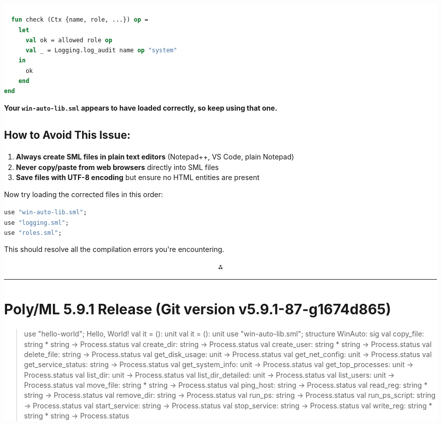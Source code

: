 ```sml

  fun check (Ctx {name, role, ...}) op =
    let 
      val ok = allowed role op
      val _ = Logging.log_audit name op "system"
    in  
      ok  
    end
end
```

**Your `win-auto-lib.sml` appears to have loaded correctly, so keep using that one.**

## **How to Avoid This Issue:**

1. **Always create SML files in plain text editors** (Notepad++, VS Code, plain Notepad)
2. **Never copy/paste from web browsers** directly into SML files
3. **Save files with UTF-8 encoding** but ensure no HTML entities are present

Now try loading the corrected files in this order:

```sml
use "win-auto-lib.sml";
use "logging.sml";
use "roles.sml";
```

This should resolve all the compilation errors you're encountering.

<div style="text-align: center">⁂</div>

[^23_1]: logging.sml

[^23_2]: roles.sml

[^23_3]: win-auto-lib.sml


---

# Poly/ML 5.9.1 Release (Git version v5.9.1-87-g1674d865)

> use "hello-world";
Hello, World!
val it = (): unit
val it = (): unit
> use "win-auto-lib.sml";
structure WinAuto:
sig
val copy_file: string * string -> Process.status
val create_dir: string -> Process.status
val create_user: string * string -> Process.status
val delete_file: string -> Process.status
val get_disk_usage: unit -> Process.status
val get_net_config: unit -> Process.status
val get_service_status: string -> Process.status
val get_system_info: unit -> Process.status
val get_top_processes: unit -> Process.status
val list_dir: unit -> Process.status
val list_dir_detailed: unit -> Process.status
val list_users: unit -> Process.status
val move_file: string * string -> Process.status
val ping_host: string -> Process.status
val read_reg: string * string -> Process.status
val remove_dir: string -> Process.status
val run_ps: string -> Process.status
val run_ps_script: string -> Process.status
val start_service: string -> Process.status
val stop_service: string -> Process.status
val write_reg: string * string * string -> Process.status

[^6_1]: actions.log
[^18_1]: http://portal.acm.org/citation.cfm?doid=99583.99620
[^18_2]: https://www.cl.cam.ac.uk/~lp15/MLbook/PDF/chapter8.pdf
[^18_3]: https://cs.lmu.edu/~ray/notes/introml/
[^18_4]: https://ijsrem.com/download/simplesecure-cli-a-powershell-based-framework-for-windows-security-hardening-and-compliance-automation/
[^18_5]: https://doh.tbzmed.ac.ir/Article/doh-3152
[^18_6]: https://www.redhat.com/en/topics/security/what-is-role-based-access-control
[^18_7]: https://www.puppet.com/blog/role-based-access-control-rbac
[^18_8]: https://myitforum.substack.com/p/ai-driven-automation-with-powershell
[^18_9]: https://www.aziro.com/blog/how-to-empower-gui-automation-and-integrate-it-in-powershell/
[^18_10]: https://www.browserstack.com/guide/design-patterns-in-automation-framework
[^18_11]: https://www.qabash.com/design-patterns-for-test-automation-frameworks/
[^18_12]: https://www.semanticscholar.org/paper/8edc48672097d4adbb0a86479aa24cd616d4f003
[^18_13]: https://doi.ub.kg.ac.rs/doi/casopisi/energija-ekonomija-ekologija/10-46793-eee24-3-01r/
[^18_14]: http://portal.acm.org/citation.cfm?doid=318593.318614
[^18_15]: https://link.springer.com/10.1007/978-3-662-21551-7_34
[^18_16]: https://onlinelibrary.wiley.com/doi/10.1002/cyto.a.22690
[^18_17]: https://onepetro.org/SPEADIP/proceedings/22ADIP/22ADIP/D021S068R004/513673
[^18_18]: https://www.semanticscholar.org/paper/c3c3f7b9392b6dfc6d42c1b1b815e27a6864df16
[^18_19]: https://joss.theoj.org/papers/10.21105/joss.02842
[^18_20]: https://arxiv.org/pdf/2301.10516.pdf
[^18_21]: https://arxiv.org/pdf/2305.19298.pdf
[^18_22]: http://arxiv.org/pdf/2401.08895.pdf
[^18_23]: http://arxiv.org/pdf/2207.09315.pdf
[^18_24]: https://arxiv.org/pdf/2409.09537.pdf
[^18_25]: https://arxiv.org/pdf/2209.09125.pdf
[^18_26]: https://arxiv.org/html/2501.00528v1
[^18_27]: https://arxiv.org/pdf/2205.02302.pdf
[^18_28]: http://arxiv.org/pdf/2305.00964.pdf
[^18_29]: http://arxiv.org/pdf/2308.10915.pdf
[^18_30]: http://www.lfcs.inf.ed.ac.uk/software/polyml/docs/Intro1.html
[^18_31]: https://www.reddit.com/r/PowerShell/comments/11lvjna/sysadmins_what_script_are_you_running_to_help/
[^18_32]: https://www.cs.princeton.edu/courses/archive/fall08/cos441/notes/lect-SMLNJ.pdf
[^18_33]: https://www.linkedin.com/advice/0/how-do-you-use-system-administration-scripts
[^18_34]: https://www.linkedin.com/pulse/top-5-test-automation-framework-design-patterns-mervin-sumboo
[^18_35]: https://www.cs.cornell.edu/courses/cs312/2006fa/recitations/rec09.html
[^18_36]: https://polyml.org/documentation/Overview.html
[^18_37]: https://2itesting.com/insights/testing-insights/automating-software-testing-through-design-patterns
[^18_38]: https://homepages.inf.ed.ac.uk/mfourman/teaching/mlCourse/notes/practicals/p1.html
[^18_39]: https://www.pluralsight.com/courses/python-3-scripting-for-system-administrators
[^18_40]: https://dzone.com/articles/test-automation-framework-design-patterns
[^18_41]: https://www.cs.cmu.edu/afs/cs/local/sml/common/smlguide/smlnj.htm
[^18_42]: https://www.reddit.com/r/usefulscripts/
[^18_43]: https://www.headspin.io/blog/test-automation-design-patterns-boost-your-testing-skills
[^18_44]: https://smlfamily.github.io/Basis/os-file-sys.html
[^18_45]: https://www.admin-magazine.com/Articles/Eat.-Pray.-Script
[^18_46]: https://ieeexplore.ieee.org/document/10528675/
[^18_47]: https://www.semanticscholar.org/paper/392cbb0f13a42c6879b716c03557411042d7f900
[^18_48]: https://www.spwla.org/SPWLA/Publications/Publication_Detail.aspx?iProductCode=SPWLA-2023-0090
[^18_49]: https://www.onlinescientificresearch.com/articles/ai--ml-for-standards-development-transforming-collaboration-and-efficiency.pdf
[^18_50]: https://chandigarhphilosophers.com/index.php/ijmrp/article/view/135
[^18_51]: https://www.semanticscholar.org/paper/aea2aeaf789ae5c0d583d7e9579ea3100ec27ed7
[^18_52]: https://ijsrm.net/index.php/ijsrm/article/view/5373
[^18_53]: https://ieeexplore.ieee.org/document/8972139/
[^18_54]: https://www.ijraset.com/best-journal/automation-and-orchestration-in-cyber-threat-intelligence-cti-a-survey
[^18_55]: https://arxiv.org/pdf/2304.08597.pdf
[^18_56]: https://arxiv.org/pdf/2011.01507.pdf
[^18_57]: https://arxiv.org/pdf/2502.21025.pdf
[^18_58]: https://arxiv.org/pdf/2410.02958.pdf
[^18_59]: https://arxiv.org/pdf/2207.12560.pdf
[^18_60]: https://arxiv.org/abs/2305.02499
[^18_61]: https://arxiv.org/pdf/2109.01528.pdf
[^18_62]: https://arxiv.org/html/2402.15351
[^18_63]: https://arxiv.org/pdf/2401.00379.pdf
[^18_64]: https://arxiv.org/pdf/2206.03070.pdf
[^18_65]: https://www.geeksforgeeks.org/theory-of-computation/what-is-standard-meta-language-sml/
[^18_66]: https://www.linkedin.com/pulse/data-integration-using-windows-powershell-barani-dakshinamoorthy
[^18_67]: http://mlton.org/References.attachments/Shipman02.pdf
[^18_68]: https://www.sailpoint.com/identity-library/what-is-role-based-access-control
[^18_69]: https://learn.microsoft.com/en-us/azure/architecture/ai-ml/guide/data-science-and-machine-learning
[^18_70]: https://arthuraa.net/teaching/20225/plc/lectures/lecture07-sml-intro/lecture07-sml-intro.pdf
[^18_71]: https://www.zluri.com/blog/role-based-access-control
[^18_72]: https://www.linkedin.com/pulse/powershell-domain-specific-language-system-scripting-platform-lively-lbafe
[^18_73]: https://www.lumos.com/topic/rbac-role-based-access-control-implementation
[^18_74]: https://learn.microsoft.com/en-us/azure/machine-learning/concept-automated-ml?view=azureml-api-2
[^18_75]: https://stackoverflow.com/questions/35660643/how-to-access-a-library-in-poly-ml-on-windows
[^18_76]: https://www.infisign.ai/blog/10-top-role-based-access-control-rbac-software
[^18_77]: https://www.reddit.com/r/sysadmin/comments/18nm0zl/i_prefer_using_c_for_my_automation_tasks_over/
[^18_78]: https://github.com/spamegg1/unix-sml
[^20_1]: https://smlfamily.github.io/Basis/os-process.html
[^20_2]: http://pzel.name/2024/04/28/Unicode-string-literals-in-PolyML.html
[^20_3]: https://smlfamily.github.io/Basis/string.html
[^20_4]: https://www.semanticscholar.org/paper/db87ca9db88195d45c9e5221bf95004452e713e2
[^20_5]: https://journals.lww.com/00005768-201906001-01964
[^20_6]: https://www.semanticscholar.org/paper/b8030a8088aa378857785f24ac9a04a2983439bb
[^20_7]: https://bsapubs.onlinelibrary.wiley.com/doi/10.1002/j.1537-2197.1984.tb12004.x
[^20_8]: https://www.semanticscholar.org/paper/96f4a2752dc8fd19e4e122c20bb860226925a49a
[^20_9]: https://www.semanticscholar.org/paper/cdb5d63c32138680568f79e6182731744bac31ee
[^20_10]: https://www.semanticscholar.org/paper/b6c4cd18150c48edad7dbc0493360cd7c33d8599
[^20_11]: https://www.semanticscholar.org/paper/bd187062dac497fec5c935a7050ed16c0ad44249
[^20_12]: https://www.semanticscholar.org/paper/bc0d4164a0f2693be83e97b8a26e40d7ecc192f7
[^20_13]: https://www.semanticscholar.org/paper/b7910eb0b3cf606618a662a5fe4b440ef0f02ebc
[^20_14]: http://arxiv.org/pdf/2407.08103.pdf
[^20_15]: http://arxiv.org/pdf/2212.14129.pdf
[^20_16]: http://arxiv.org/pdf/2308.07899.pdf
[^20_17]: https://arxiv.org/pdf/2404.03862.pdf
[^20_18]: http://arxiv.org/pdf/2109.08539v1.pdf
[^20_19]: https://arxiv.org/pdf/2308.10922.pdf
[^20_20]: http://arxiv.org/pdf/2407.06720.pdf
[^20_21]: https://aclanthology.org/2021.acl-short.95.pdf
[^20_22]: http://arxiv.org/pdf/2501.11501.pdf
[^20_23]: https://arxiv.org/pdf/2111.01868.pdf
[^20_24]: https://learn.microsoft.com/en-us/dotnet/api/system.datetime.tostring?view=net-9.0
[^20_25]: https://homepages.inf.ed.ac.uk/stg/NOTES/notes.pdf
[^20_26]: https://www.c-sharpcorner.com/article/date-and-time-formatting-in-c-sharp/
[^20_27]: https://cs.lmu.edu/~ray/notes/introml/
[^20_28]: http://mlton.org/References.attachments/Shipman02.pdf
[^20_29]: https://learn.microsoft.com/en-us/dotnet/standard/base-types/custom-date-and-time-format-strings
[^20_30]: https://stackoverflow.com/questions/73023083/quotation-mechanism-for-polyml-top-level
[^20_31]: https://www.cs.cornell.edu/riccardo/prog-smlnj/notes-011001.pdf
[^20_32]: https://smlfamily.github.io/Basis/time.html
[^20_33]: https://polyml.org/documentation/Papers/poly/polymanual.html
[^20_34]: https://piazza.com/class_profile/get_resource/hpo8fqgcnhr585/htsrltcqhh7ez
[^20_35]: https://stackoverflow.com/questions/16032451/get-datetime-now-with-milliseconds-precision
[^20_36]: https://homepages.inf.ed.ac.uk/mfourman/teaching/mlCourse/notes/L01.pdf
[^20_37]: https://github.com/spamegg1/unix-sml
[^20_38]: https://stackoverflow.com/questions/33119748/convert-time-time-to-string
[^20_39]: https://smlfamily.github.io/sml97-defn.pdf
[^20_40]: https://stackoverflow.com/questions/40334583/nested-pattern-matching-sml-stepping-through-an-example-and-very-confused
[^21_1]: https://rosettacode.org/wiki/Literals/String
[^21_2]: https://stackoverflow.com/questions/22649840/how-to-find-double-quotation-marks-in-ml
[^21_3]: https://stackoverflow.com/questions/70549514/what-causes-the-sml-error-exception-internalerror-asgenreg-raised-while-compi
[^21_4]: https://stackoverflow.com/questions/39577498/difference-between-local-and-let-in-sml
[^21_5]: https://smlhelp.github.io/book/docs/start/syntax/
[^21_6]: https://polyml.org/documentation/Reference/PolyMLCompiler.html
[^21_7]: https://www.semanticscholar.org/paper/dc6e4357646b8b5d514996f887179ed36652cfe7
[^21_8]: https://www.semanticscholar.org/paper/28cbdd354d1807e68cb5efc1409b202a01d27543
[^21_9]: https://www.semanticscholar.org/paper/68097be162ecd22441c0e7e636291e6d2a44bc88
[^21_10]: https://www.semanticscholar.org/paper/5d4f05d3667da1a8fb74114d425fb4336743b5fd
[^21_11]: https://dl.acm.org/doi/10.1145/263244.773584
[^21_12]: https://www.semanticscholar.org/paper/518101ef185a9ef8597d629c696f27115a0720aa
[^21_13]: https://www.semanticscholar.org/paper/95d6a40602dd10fa51031750079bdc2f1a9ecb99
[^21_14]: https://www.semanticscholar.org/paper/66554ca3357a59a697610d37be416c5824eb04f7
[^21_15]: https://arc.aiaa.org/doi/10.2514/6.1993-4462
[^21_16]: https://www.semanticscholar.org/paper/0b8c20b76627bc55ab902b63a8e3e9e543252272
[^21_17]: http://arxiv.org/pdf/2308.07899.pdf
[^21_18]: http://arxiv.org/pdf/2407.06720.pdf
[^21_19]: https://arxiv.org/pdf/2308.10922.pdf
[^21_20]: https://arxiv.org/pdf/2111.01868.pdf
[^21_21]: http://arxiv.org/pdf/2104.14671v1)%3C%22.pdf
[^21_22]: https://arxiv.org/pdf/2406.11368.pdf
[^21_23]: https://arxiv.org/pdf/2411.03675.pdf
[^21_24]: https://arxiv.org/pdf/2302.03620.pdf
[^21_25]: https://www.jstatsoft.org/index.php/jss/article/download/v103i02/4324
[^21_26]: https://arxiv.org/pdf/2404.03862.pdf
[^21_27]: http://www.lfcs.inf.ed.ac.uk/software/polyml/docs/Intro1.html
[^21_28]: https://learn.microsoft.com/en-us/dotnet/csharp/language-reference/tokens/raw-string
[^21_29]: https://www.cs.cmu.edu/afs/cs/academic/class/15814-f03/www/sml-intro.pdf
[^21_30]: https://smlfamily.github.io/Basis/string.html
[^21_31]: https://polyml.org/documentation/Reference/PolyMLStructure.html
[^21_32]: https://www.cs.cornell.edu/courses/cs312/2008sp/lectures/lec02.html
[^21_33]: https://www.smlnj.org/doc/quote.html
[^21_34]: https://github.com/polyml/polyml/issues/194
[^21_35]: https://www.smlnj.org/doc/features.html
[^21_36]: https://cs.lmu.edu/~ray/notes/introml/
[^21_37]: https://thebreakfastpost.com/2015/06/10/standard-ml-and-how-im-compiling-it/
[^21_38]: https://flint.cs.yale.edu/cs430/smlnj/doc/features.html
[^21_39]: https://homepages.inf.ed.ac.uk/mfourman/teaching/mlCourse/notes/L01.pdf
[^21_40]: https://pzel.name/2024/12/15/2024-in-review.html
[^22_1]: http://pzel.name/2024/04/28/Unicode-string-literals-in-PolyML.html
[^22_2]: https://github.com/polyml/polyml/blob/master/basis/String.sml
[^22_3]: https://stackoverflow.com/questions/14656779/how-to-convert-escape-sequences-to-their-appropriate-characters-in-sml
[^22_4]: https://stackoverflow.com/questions/70549514/what-causes-the-sml-error-exception-internalerror-asgenreg-raised-while-compi
[^22_5]: https://klasses.cs.uchicago.edu/archive/2006/fall/15300-1/handouts/sml-load.pdf
[^22_6]: https://stackoverflow.com/questions/30712955/how-to-discover-possibly-approximate-dependencies-between-sml-source-files
[^22_7]: https://www.semanticscholar.org/paper/68097be162ecd22441c0e7e636291e6d2a44bc88
[^22_8]: https://arc.aiaa.org/doi/10.2514/6.1993-4462
[^22_9]: https://www.semanticscholar.org/paper/e5a48331a0b843a6b6671c1ed4679a791ad0e062
[^22_10]: http://link.springer.com/10.1007/978-1-4471-0075-1
[^22_11]: http://arxiv.org/pdf/2403.01632.pdf
[^22_12]: http://arxiv.org/pdf/2407.08103.pdf
[^22_13]: http://arxiv.org/pdf/2407.06720.pdf
[^22_14]: https://arxiv.org/abs/2304.07687
[^22_15]: http://arxiv.org/pdf/2109.08539v1.pdf
[^22_16]: https://aclanthology.org/2023.acl-long.788.pdf
[^22_17]: http://arxiv.org/pdf/1802.00405.pdf
[^22_18]: https://arxiv.org/pdf/2308.10922.pdf
[^22_19]: https://arxiv.org/pdf/2111.01868.pdf
[^22_20]: http://arxiv.org/pdf/2501.11501.pdf
[^22_21]: https://arxiv.org/pdf/2411.03675.pdf
[^22_22]: https://arxiv.org/pdf/2309.08207.pdf
[^22_23]: http://arxiv.org/pdf/2212.14129.pdf
[^22_24]: https://www.jstatsoft.org/index.php/jss/article/download/v103i02/4324
[^22_25]: https://arxiv.org/pdf/2404.03862.pdf
[^22_26]: https://arxiv.org/html/2503.05507
[^22_27]: https://learn.microsoft.com/en-us/dotnet/csharp/language-reference/tokens/raw-string
[^22_28]: https://langdev.stackexchange.com/questions/362/should-my-language-distinguish-between-single-and-double-quoted-literals
[^22_29]: https://en.wikipedia.org/wiki/String_literal
[^22_30]: https://www.inf.pucrs.br/manssour/MosML/manual.pdf
[^22_31]: https://rosettacode.org/wiki/Literals/String
[^22_32]: https://smlfamily.github.io/Basis/string.html
[^22_33]: https://www.cs.cornell.edu/riccardo/prog-smlnj/notes-011001.pdf
[^22_34]: https://stackoverflow.com/questions/2597322/how-to-write-a-string-literal-which-contains-double-quotes
[^22_35]: https://homepages.inf.ed.ac.uk/mfourman/teaching/mlCourse/notes/sml-basics.html[.htm]
[^22_36]: https://dl.acm.org/doi/abs/10.1145/325478.325481
[^22_37]: https://stackoverflow.com/questions/22649840/how-to-find-double-quotation-marks-in-ml
[^22_38]: https://www.reddit.com/r/sml/comments/46s8t7/unicode_in_sml/
[^22_39]: http://www.cs.cmu.edu/~rwh/isml/book.pdf
[^22_40]: https://www.smlnj.org/doc/quote.html
[^22_41]: https://learnxinyminutes.com/standard-ml/
[^24_1]: https://www.semanticscholar.org/paper/f32658e6ff6ba71f6cac235768cb8a547d0619ce
[^24_2]: http://link.springer.com/10.1007/3-540-57264-3_36
[^24_3]: https://www.semanticscholar.org/paper/62c6fcc4215d81caefbdcff760caf8fe25683602
[^24_4]: https://dl.acm.org/doi/10.1145/71052.71065
[^24_5]: https://dl.acm.org/doi/10.1145/2429069.2429075
[^24_6]: http://link.springer.com/10.1007/10722010_15
[^24_7]: https://dx.plos.org/10.1371/journal.pone.0198119
[^24_8]: https://www.semanticscholar.org/paper/b8d3b19c886d1383343ae351cbd9e916c10611fd
[^24_9]: https://www.semanticscholar.org/paper/96781ccca3bf53c6cd36a16825a3da22791ac1ec
[^24_10]: https://www.cambridge.org/core/product/identifier/S0956796805005757/type/journal_article
[^24_11]: http://arxiv.org/pdf/2305.06548.pdf
[^24_12]: https://arxiv.org/pdf/2501.18087.pdf
[^24_13]: https://joss.theoj.org/papers/10.21105/joss.00670.pdf
[^24_14]: https://arxiv.org/pdf/2103.15408v4.pdf
[^24_15]: http://arxiv.org/pdf/2209.07427.pdf
[^24_16]: https://arxiv.org/pdf/1710.06915v1.pdf
[^24_17]: https://arxiv.org/pdf/2412.13398.pdf
[^24_18]: https://www.isprs-ann-photogramm-remote-sens-spatial-inf-sci.net/I-2/19/2012/isprsannals-I-2-19-2012.pdf
[^24_19]: http://arxiv.org/pdf/2401.07042.pdf
[^24_20]: https://arxiv.org/pdf/2311.10800.pdf
[^24_21]: https://stackoverflow.com/questions/42045390/sml-how-are-constructors-and-functions-distinguished
[^24_22]: https://smlfamily.github.io/sml97-defn.pdf
[^24_23]: https://www.haskell.org/haskellwiki/Qualified_names
[^24_24]: http://www.lfcs.inf.ed.ac.uk/software/polyml/docs/Intro1.html
[^24_25]: https://smlfamily.github.io/sml90-defn.pdf
[^24_26]: https://www.smlnj.org/doc/errors.html
[^24_27]: http://www.cs.ox.ac.uk/jeremy.gibbons/publications/refactoringpm.pdf
[^24_28]: http://www.cs.cmu.edu/~rwh/isml/book.pdf
[^24_29]: https://www.cl.cam.ac.uk/research/tsg/SMLNET/smlnet.pdf
[^24_30]: https://rocq-prover.org/doc/V8.13.2/refman/language/extensions/match.html
[^24_31]: https://en.wikipedia.org/wiki/Standard_ML
[^24_32]: https://www.ps.uni-saarland.de/alice/manual/incompatibilities.html
[^24_33]: https://polyml.org/documentation/Papers/poly/polymanual.html
[^24_34]: https://cs.lmu.edu/~ray/notes/introml/
[^24_35]: https://homepages.inf.ed.ac.uk/mfourman/teaching/mlCourse/notes/sml-modules.html
[^24_36]: https://ocaml.org/docs/basic-data-types
[^24_37]: https://homepages.inf.ed.ac.uk/stg/NOTES/node41.html
[^24_38]: https://www2.cs.arizona.edu/classes/cs520/spring06/SML.pdf
[^24_39]: http://adam.chlipala.net/cpdt/html/MoreDep.html
[^24_40]: https://courses.cs.washington.edu/courses/cse341/04wi/lectures/07-ml-user-types.html
